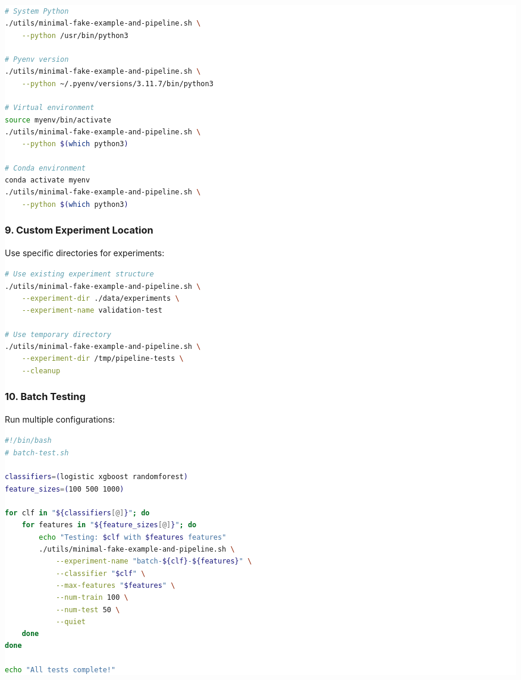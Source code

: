 ```bash
# System Python
./utils/minimal-fake-example-and-pipeline.sh \
    --python /usr/bin/python3

# Pyenv version
./utils/minimal-fake-example-and-pipeline.sh \
    --python ~/.pyenv/versions/3.11.7/bin/python3

# Virtual environment
source myenv/bin/activate
./utils/minimal-fake-example-and-pipeline.sh \
    --python $(which python3)

# Conda environment
conda activate myenv
./utils/minimal-fake-example-and-pipeline.sh \
    --python $(which python3)
```

### 9. Custom Experiment Location

Use specific directories for experiments:

```bash
# Use existing experiment structure
./utils/minimal-fake-example-and-pipeline.sh \
    --experiment-dir ./data/experiments \
    --experiment-name validation-test

# Use temporary directory
./utils/minimal-fake-example-and-pipeline.sh \
    --experiment-dir /tmp/pipeline-tests \
    --cleanup
```

### 10. Batch Testing

Run multiple configurations:

```bash
#!/bin/bash
# batch-test.sh

classifiers=(logistic xgboost randomforest)
feature_sizes=(100 500 1000)

for clf in "${classifiers[@]}"; do
    for features in "${feature_sizes[@]}"; do
        echo "Testing: $clf with $features features"
        ./utils/minimal-fake-example-and-pipeline.sh \
            --experiment-name "batch-${clf}-${features}" \
            --classifier "$clf" \
            --max-features "$features" \
            --num-train 100 \
            --num-test 50 \
            --quiet
    done
done

echo "All tests complete!"
```
